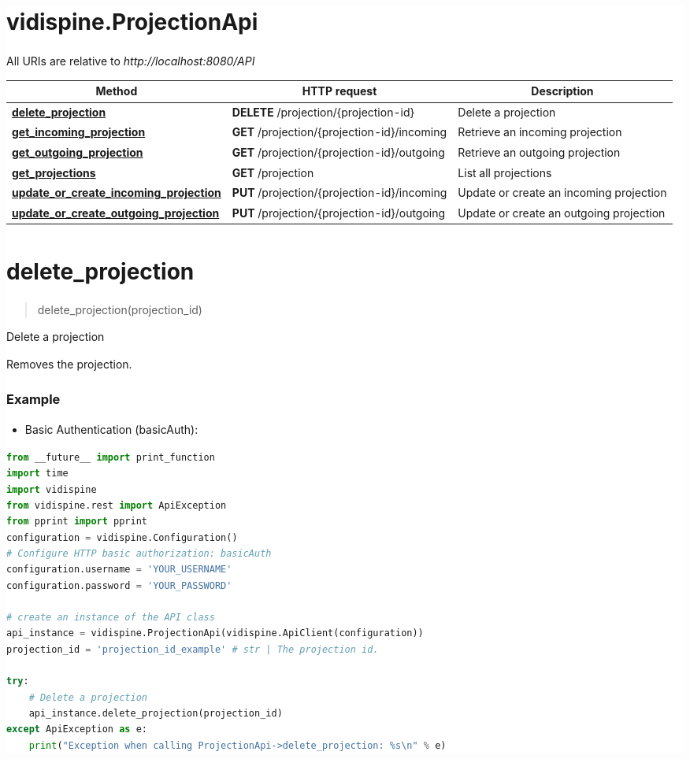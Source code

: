 # vidispine.ProjectionApi

All URIs are relative to *http://localhost:8080/API*

Method | HTTP request | Description
------------- | ------------- | -------------
[**delete_projection**](ProjectionApi.md#delete_projection) | **DELETE** /projection/{projection-id} | Delete a projection
[**get_incoming_projection**](ProjectionApi.md#get_incoming_projection) | **GET** /projection/{projection-id}/incoming | Retrieve an incoming projection
[**get_outgoing_projection**](ProjectionApi.md#get_outgoing_projection) | **GET** /projection/{projection-id}/outgoing | Retrieve an outgoing projection
[**get_projections**](ProjectionApi.md#get_projections) | **GET** /projection | List all projections
[**update_or_create_incoming_projection**](ProjectionApi.md#update_or_create_incoming_projection) | **PUT** /projection/{projection-id}/incoming | Update or create an incoming projection
[**update_or_create_outgoing_projection**](ProjectionApi.md#update_or_create_outgoing_projection) | **PUT** /projection/{projection-id}/outgoing | Update or create an outgoing projection


# **delete_projection**
> delete_projection(projection_id)

Delete a projection

Removes the projection.

### Example

* Basic Authentication (basicAuth):
```python
from __future__ import print_function
import time
import vidispine
from vidispine.rest import ApiException
from pprint import pprint
configuration = vidispine.Configuration()
# Configure HTTP basic authorization: basicAuth
configuration.username = 'YOUR_USERNAME'
configuration.password = 'YOUR_PASSWORD'

# create an instance of the API class
api_instance = vidispine.ProjectionApi(vidispine.ApiClient(configuration))
projection_id = 'projection_id_example' # str | The projection id.

try:
    # Delete a projection
    api_instance.delete_projection(projection_id)
except ApiException as e:
    print("Exception when calling ProjectionApi->delete_projection: %s\n" % e)
```
